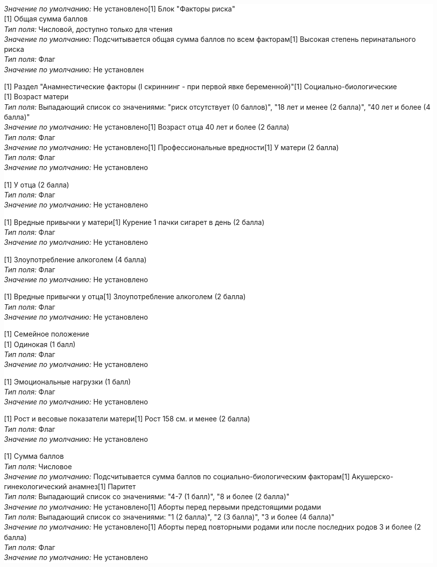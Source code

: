 *Значение по умолчанию:* Не установлено[1] Блок "Факторы риска"  
[1] Общая сумма баллов  
*Тип поля:* Числовой, доступно только для чтения  
*Значение по умолчанию:* Подсчитывается общая сумма баллов по всем факторам[1] Высокая степень перинатального риска  
*Тип поля:* Флаг  
*Значение по умолчанию:* Не установлен

[1] Раздел "Анамнестические факторы (I скриннинг - при первой явке беременной)"[1] Социально-биологические  
[1] Возраст матери  
*Тип поля:* Выпадающий список со значениями: "риск отсутствует (0 баллов)", "18 лет и менее (2 балла)", "40 лет и более (4 балла)"  
*Значение по умолчанию:* Не установлено[1] Возраст отца 40 лет и более (2 балла)  
*Тип поля:* Флаг  
*Значение по умолчанию:* Не установлено[1] Профессиональные вредности[1] У матери (2 балла)  
*Тип поля:* Флаг  
*Значение по умолчанию:* Не установлено

[1] У отца (2 балла)  
*Тип поля:* Флаг  
*Значение по умолчанию:* Не установлено

[1] Вредные привычки у матери[1] Курение 1 пачки сигарет в день (2 балла)  
*Тип поля:* Флаг  
*Значение по умолчанию:* Не установлено

[1] Злоупотребление алкоголем (4 балла)  
*Тип поля:* Флаг  
*Значение по умолчанию:* Не установлено

[1] Вредные привычки у отца[1] Злоупотребление алкоголем (2 балла)  
*Тип поля:* Флаг  
*Значение по умолчанию:* Не установлено

[1] Семейное положение  
[1] Одинокая (1 балл)  
*Тип поля:* Флаг  
*Значение по умолчанию:* Не установлено

[1] Эмоциональные нагрузки (1 балл)  
*Тип поля:* Флаг  
*Значение по умолчанию:* Не установлено

[1] Рост и весовые показатели матери[1] Рост 158 см. и менее (2 балла)  
*Тип поля:* Флаг  
*Значение по умолчанию:* Не установлено

[1] Сумма баллов  
*Тип поля:* Числовое  
*Значение по умолчанию:* Подсчитывается сумма баллов по социально-биологическим факторам[1] Акушерско-гинекологический анамнез[1] Паритет  
*Тип поля:* Выпадающий список со значениями: "4-7 (1 балл)", "8 и более (2 балла)"  
*Значение по умолчанию:* Не установлено[1] Аборты перед первыми предстоящими родами  
*Тип поля:* Выпадающий список со значениями: "1 (2 балла)", "2 (3 балла)", "3 и более (4 балла)"  
*Значение по умолчанию:* Не установлено[1] Аборты перед повторными родами или после последних родов 3 и более (2 балла)  
*Тип поля:* Флаг  
*Значение по умолчанию:* Не установлено
